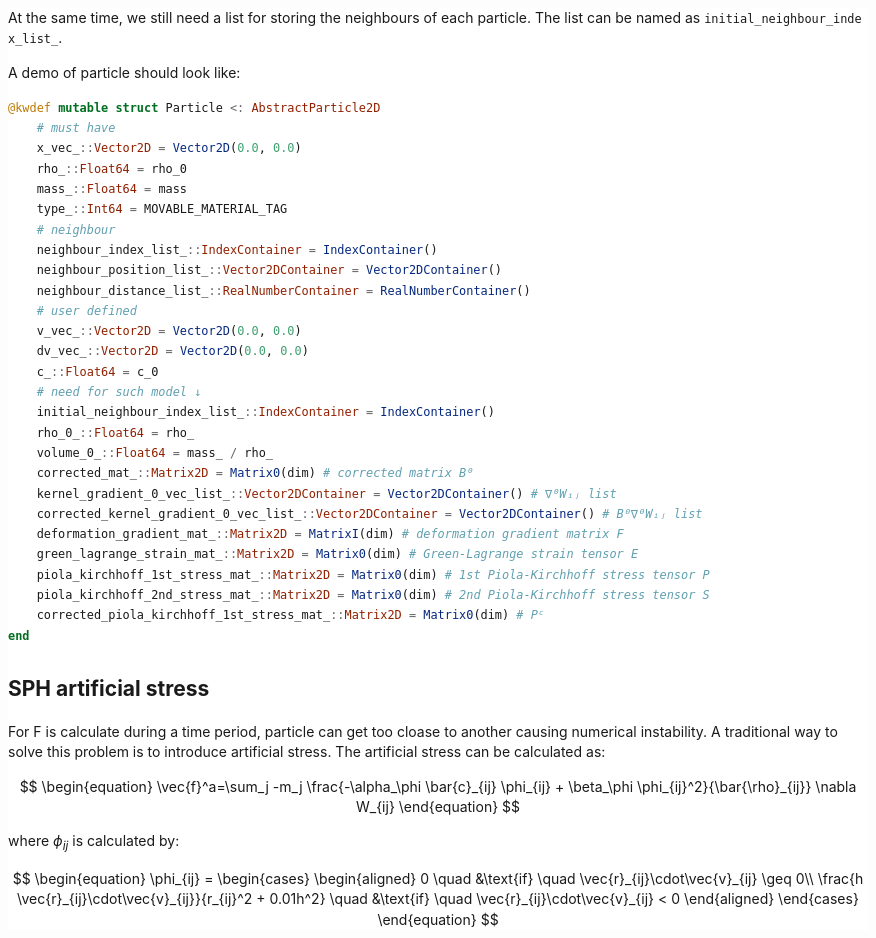 At the same time, we still need a list for storing the neighbours of each particle. The list can be named as `initial_neighbour_index_list_`.

A demo of particle should look like:

```julia
@kwdef mutable struct Particle <: AbstractParticle2D
    # must have
    x_vec_::Vector2D = Vector2D(0.0, 0.0)
    rho_::Float64 = rho_0
    mass_::Float64 = mass
    type_::Int64 = MOVABLE_MATERIAL_TAG
    # neighbour
    neighbour_index_list_::IndexContainer = IndexContainer()
    neighbour_position_list_::Vector2DContainer = Vector2DContainer()
    neighbour_distance_list_::RealNumberContainer = RealNumberContainer()
    # user defined
    v_vec_::Vector2D = Vector2D(0.0, 0.0)
    dv_vec_::Vector2D = Vector2D(0.0, 0.0)
    c_::Float64 = c_0
    # need for such model ↓
    initial_neighbour_index_list_::IndexContainer = IndexContainer()
    rho_0_::Float64 = rho_
    volume_0_::Float64 = mass_ / rho_
    corrected_mat_::Matrix2D = Matrix0(dim) # corrected matrix B⁰
    kernel_gradient_0_vec_list_::Vector2DContainer = Vector2DContainer() # ∇⁰Wᵢⱼ list
    corrected_kernel_gradient_0_vec_list_::Vector2DContainer = Vector2DContainer() # B⁰∇⁰Wᵢⱼ list
    deformation_gradient_mat_::Matrix2D = MatrixI(dim) # deformation gradient matrix F
    green_lagrange_strain_mat_::Matrix2D = Matrix0(dim) # Green-Lagrange strain tensor E
    piola_kirchhoff_1st_stress_mat_::Matrix2D = Matrix0(dim) # 1st Piola-Kirchhoff stress tensor P
    piola_kirchhoff_2nd_stress_mat_::Matrix2D = Matrix0(dim) # 2nd Piola-Kirchhoff stress tensor S
    corrected_piola_kirchhoff_1st_stress_mat_::Matrix2D = Matrix0(dim) # Pᶜ
end
```

## SPH artificial stress

For $\mathrm{F}$ is calculate during a time period, particle can get too cloase to another causing numerical instability. A traditional way to solve this problem is to introduce artificial stress. The artificial stress can be calculated as:

$$
\begin{equation}
    \vec{f}^a=\sum_j
    -m_j \frac{-\alpha_\phi \bar{c}_{ij} \phi_{ij} + \beta_\phi \phi_{ij}^2}{\bar{\rho}_{ij}}
    \nabla W_{ij}
\end{equation}
$$

where $\phi_{ij}$ is calculated by:

$$
\begin{equation}
    \phi_{ij} = 
    \begin{cases}
        \begin{aligned}
            0 \quad &\text{if} \quad \vec{r}_{ij}\cdot\vec{v}_{ij} \geq 0\\
            \frac{h \vec{r}_{ij}\cdot\vec{v}_{ij}}{r_{ij}^2 + 0.01h^2} \quad &\text{if} \quad \vec{r}_{ij}\cdot\vec{v}_{ij} < 0
        \end{aligned}
    \end{cases}
\end{equation}
$$
